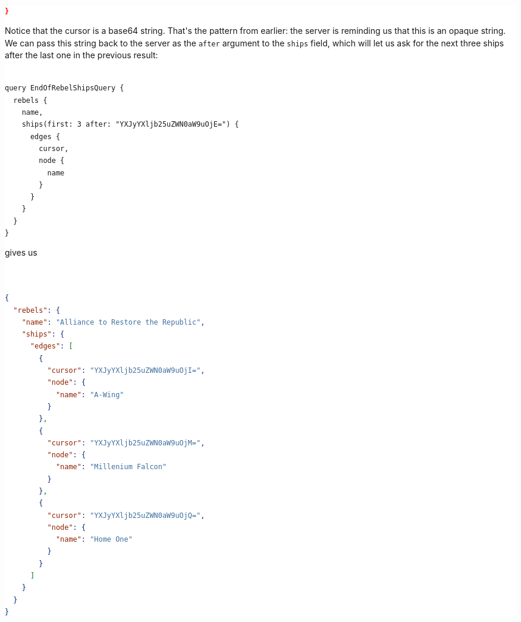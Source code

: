 ```json
}

```

Notice that the cursor is a base64 string. That's the pattern from earlier: the server is reminding us that this is an opaque string. We can pass this string back to the server as the `after` argument to the `ships` field, which will let us ask for the next three ships after the last one in the previous result:

```

query EndOfRebelShipsQuery {
  rebels {
    name,
    ships(first: 3 after: "YXJyYXljb25uZWN0aW9uOjE=") {
      edges {
        cursor,
        node {
          name
        }
      }
    }
  }
}

```

gives us

```json


{
  "rebels": {
    "name": "Alliance to Restore the Republic",
    "ships": {
      "edges": [
        {
          "cursor": "YXJyYXljb25uZWN0aW9uOjI=",
          "node": {
            "name": "A-Wing"
          }
        },
        {
          "cursor": "YXJyYXljb25uZWN0aW9uOjM=",
          "node": {
            "name": "Millenium Falcon"
          }
        },
        {
          "cursor": "YXJyYXljb25uZWN0aW9uOjQ=",
          "node": {
            "name": "Home One"
          }
        }
      ]
    }
  }
}

```
